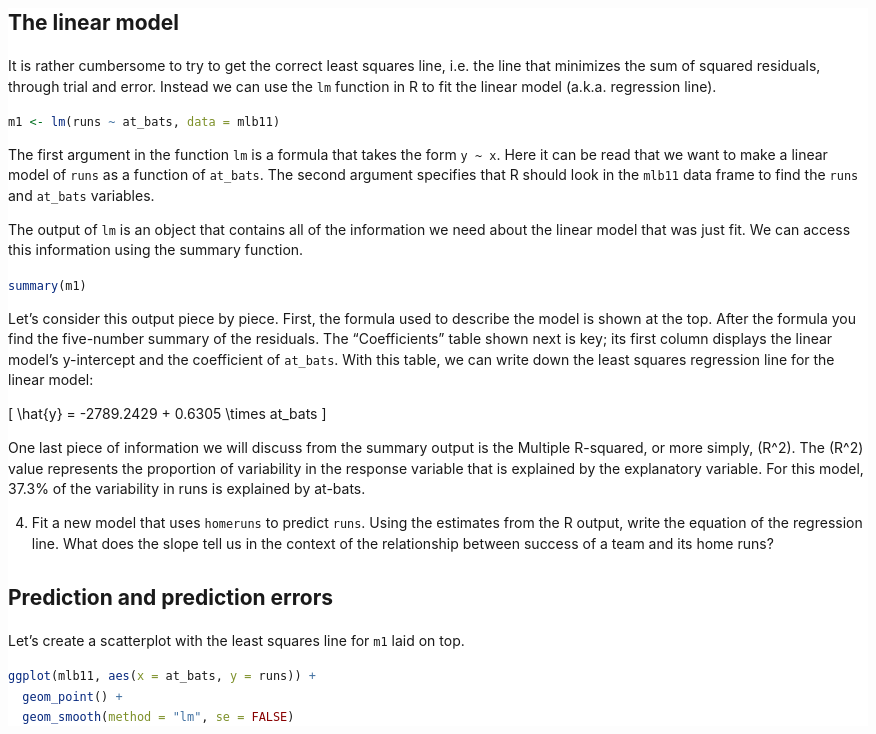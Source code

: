 ## The linear model

It is rather cumbersome to try to get the correct least squares line,
i.e. the line that minimizes the sum of squared residuals, through trial
and error. Instead we can use the `lm` function in R to fit the linear
model (a.k.a. regression line).

``` r
m1 <- lm(runs ~ at_bats, data = mlb11)
```

The first argument in the function `lm` is a formula that takes the form
`y ~ x`. Here it can be read that we want to make a linear model of
`runs` as a function of `at_bats`. The second argument specifies that R
should look in the `mlb11` data frame to find the `runs` and `at_bats`
variables.

The output of `lm` is an object that contains all of the information we
need about the linear model that was just fit. We can access this
information using the summary function.

``` r
summary(m1)
```

Let’s consider this output piece by piece. First, the formula used to
describe the model is shown at the top. After the formula you find the
five-number summary of the residuals. The “Coefficients” table shown
next is key; its first column displays the linear model’s y-intercept
and the coefficient of `at_bats`. With this table, we can write down the
least squares regression line for the linear model:

\[
  \hat{y} = -2789.2429 + 0.6305 \times at\_bats
\]

One last piece of information we will discuss from the summary output is
the Multiple R-squared, or more simply, \(R^2\). The \(R^2\) value
represents the proportion of variability in the response variable that
is explained by the explanatory variable. For this model, 37.3% of the
variability in runs is explained by at-bats.

4.  Fit a new model that uses `homeruns` to predict `runs`. Using the
    estimates from the R output, write the equation of the regression
    line. What does the slope tell us in the context of the relationship
    between success of a team and its home runs?

## Prediction and prediction errors

Let’s create a scatterplot with the least squares line for `m1` laid on
top.

``` r
ggplot(mlb11, aes(x = at_bats, y = runs)) +
  geom_point() +
  geom_smooth(method = "lm", se = FALSE)
```
